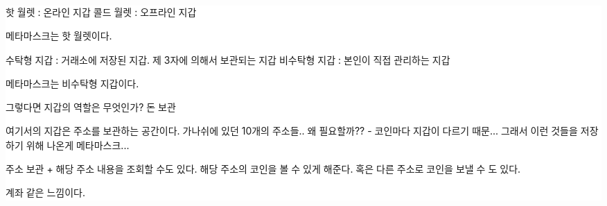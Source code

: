 핫 월렛 : 온라인 지갑
콜드 월렛 : 오프라인 지갑

메타마스크는 핫 월렛이다.

수탁형 지갑     : 거래소에 저장된 지갑. 제 3자에 의해서 보관되는 지갑
비수탁형 지갑   : 본인이 직접 관리하는 지갑

메타마스크는 비수탁형 지갑이다.

그렇다면 지갑의 역할은 무엇인가?
돈 보관

여기서의 지갑은 주소를 보관하는 공간이다.
가나쉬에 있던 10개의 주소들..
왜 필요할까?? - 코인마다 지갑이 다르기 때문...
그래서 이런 것들을 저장하기 위해 나온게 메타마스크...

주소 보관 + 해당 주소 내용을 조회할 수도 있다.
해당 주소의 코인을 볼 수 있게 해준다.
혹은 다른 주소로 코인을 보낼 수 도 있다.

계좌 같은 느낌이다.


